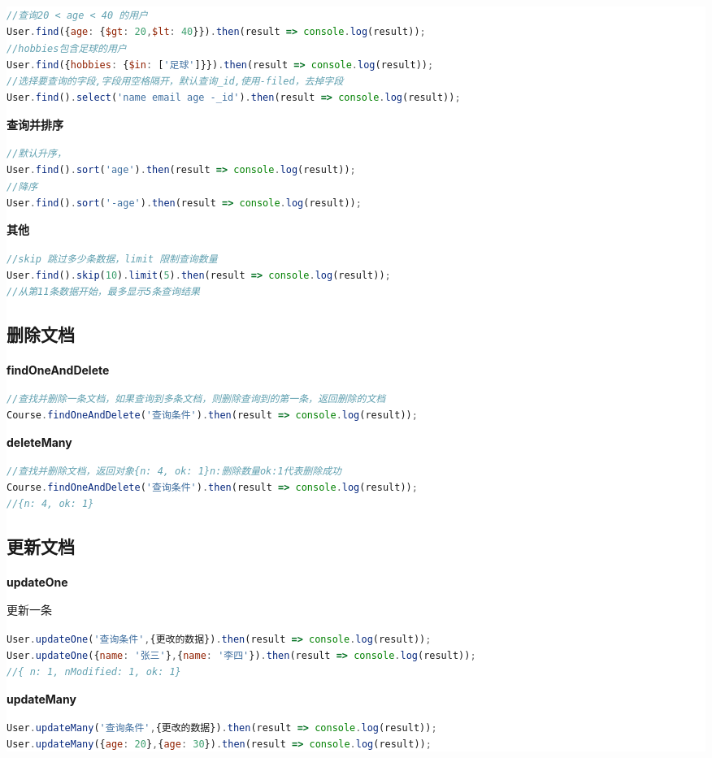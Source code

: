 ```javascript
//查询20 < age < 40 的用户
User.find({age: {$gt: 20,$lt: 40}}).then(result => console.log(result));
//hobbies包含足球的用户
User.find({hobbies: {$in: ['足球']}}).then(result => console.log(result));
//选择要查询的字段,字段用空格隔开，默认查询_id,使用-filed，去掉字段
User.find().select('name email age -_id').then(result => console.log(result));
```

**查询并排序**

```javascript
//默认升序，
User.find().sort('age').then(result => console.log(result));
//降序
User.find().sort('-age').then(result => console.log(result));
```

**其他**

```javascript
//skip 跳过多少条数据，limit 限制查询数量
User.find().skip(10).limit(5).then(result => console.log(result));
//从第11条数据开始，最多显示5条查询结果
```

##  删除文档

**findOneAndDelete**

```javascript
//查找并删除一条文档，如果查询到多条文档，则删除查询到的第一条，返回删除的文档
Course.findOneAndDelete('查询条件').then(result => console.log(result));
```

**deleteMany**

```javascript
//查找并删除文档，返回对象{n: 4, ok: 1}n:删除数量ok:1代表删除成功
Course.findOneAndDelete('查询条件').then(result => console.log(result));
//{n: 4, ok: 1}
```

##  更新文档

**updateOne**

更新一条

```javascript
User.updateOne('查询条件',{更改的数据}).then(result => console.log(result));
User.updateOne({name: '张三'},{name: '李四'}).then(result => console.log(result));
//{ n: 1, nModified: 1, ok: 1}
```

**updateMany**

```javascript
User.updateMany('查询条件',{更改的数据}).then(result => console.log(result));
User.updateMany({age: 20},{age: 30}).then(result => console.log(result));
```
